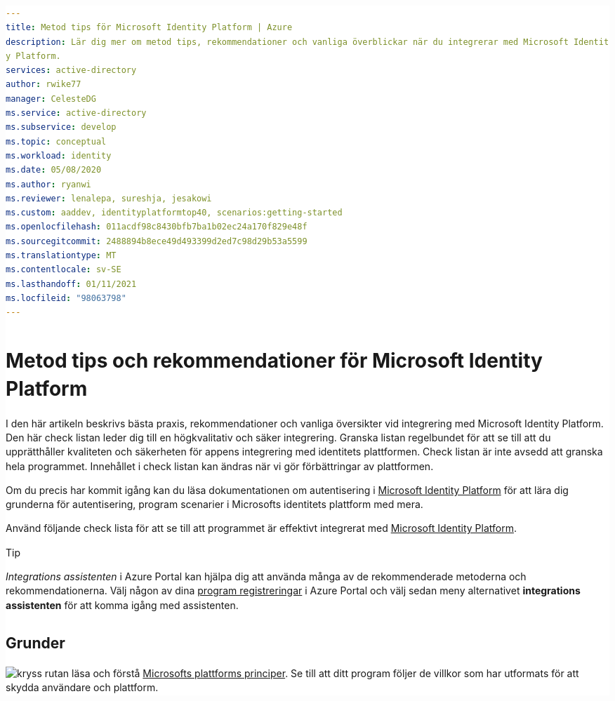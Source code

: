 ```yaml
---
title: Metod tips för Microsoft Identity Platform | Azure
description: Lär dig mer om metod tips, rekommendationer och vanliga överblickar när du integrerar med Microsoft Identity Platform.
services: active-directory
author: rwike77
manager: CelesteDG
ms.service: active-directory
ms.subservice: develop
ms.topic: conceptual
ms.workload: identity
ms.date: 05/08/2020
ms.author: ryanwi
ms.reviewer: lenalepa, sureshja, jesakowi
ms.custom: aaddev, identityplatformtop40, scenarios:getting-started
ms.openlocfilehash: 011acdf98c8430bfb7ba1b02ec24a170f829e48f
ms.sourcegitcommit: 2488894b8ece49d493399d2ed7c98d29b53a5599
ms.translationtype: MT
ms.contentlocale: sv-SE
ms.lasthandoff: 01/11/2021
ms.locfileid: "98063798"
---
```

# <a name="microsoft-identity-platform-best-practices-and-recommendations"></a>Metod tips och rekommendationer för Microsoft Identity Platform

I den här artikeln beskrivs bästa praxis, rekommendationer och vanliga översikter vid integrering med Microsoft Identity Platform.  Den här check listan leder dig till en högkvalitativ och säker integrering. Granska listan regelbundet för att se till att du upprätthåller kvaliteten och säkerheten för appens integrering med identitets plattformen. Check listan är inte avsedd att granska hela programmet. Innehållet i check listan kan ändras när vi gör förbättringar av plattformen.

Om du precis har kommit igång kan du läsa dokumentationen om autentisering i [Microsoft Identity Platform](index.yml) för att lära dig grunderna för autentisering, program scenarier i Microsofts identitets plattform med mera.

Använd följande check lista för att se till att programmet är effektivt integrerat med [Microsoft Identity Platform](./index.yml).

> [!TIP]
> *Integrations assistenten* i Azure Portal kan hjälpa dig att använda många av de rekommenderade metoderna och rekommendationerna. Välj någon av dina [program registreringar](https://portal.azure.com/#blade/Microsoft_AAD_RegisteredApps/ApplicationsListBlade) i Azure Portal och välj sedan meny alternativet **integrations assistenten** för att komma igång med assistenten.

## <a name="basics"></a>Grunder

![kryss rutan ](./media/active-directory-integration-checklist/checkbox-two.svg) läsa och förstå [Microsofts plattforms principer](/legal/microsoft-identity-platform/terms-of-use). Se till att ditt program följer de villkor som har utformats för att skydda användare och plattform.
